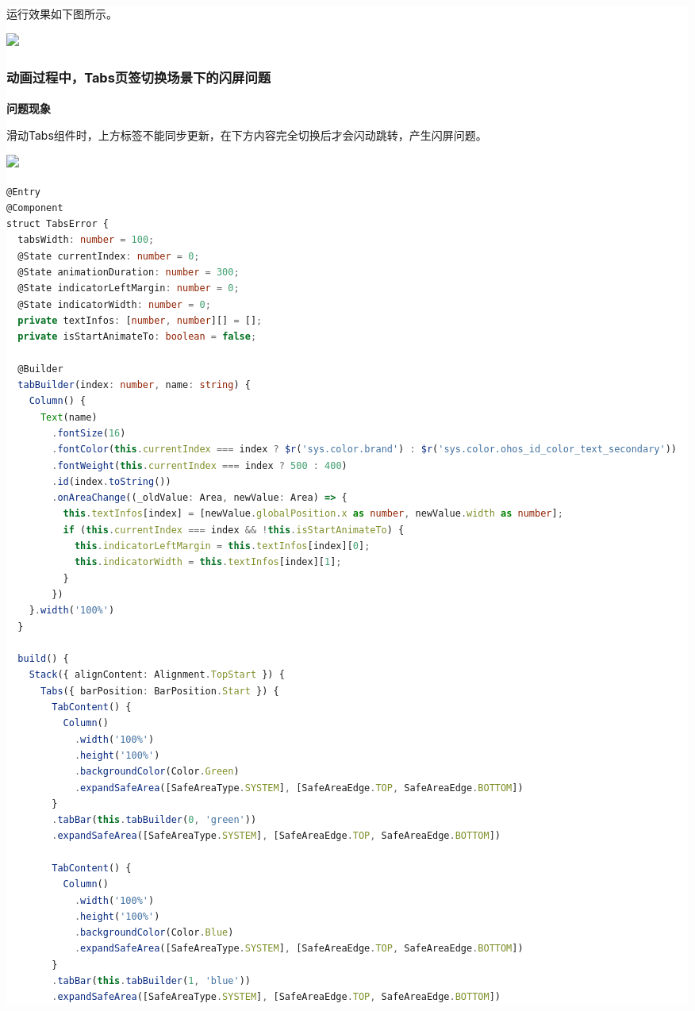 运行效果如下图所示。

![](figures/screen_flicker_solution_click_right.gif)

### 动画过程中，Tabs页签切换场景下的闪屏问题

**问题现象**

滑动Tabs组件时，上方标签不能同步更新，在下方内容完全切换后才会闪动跳转，产生闪屏问题。

![](figures/screen_flicker_solution_tabs_error.gif)

```ts
@Entry
@Component
struct TabsError {
  tabsWidth: number = 100;
  @State currentIndex: number = 0;
  @State animationDuration: number = 300;
  @State indicatorLeftMargin: number = 0;
  @State indicatorWidth: number = 0;
  private textInfos: [number, number][] = [];
  private isStartAnimateTo: boolean = false;

  @Builder
  tabBuilder(index: number, name: string) {
    Column() {
      Text(name)
        .fontSize(16)
        .fontColor(this.currentIndex === index ? $r('sys.color.brand') : $r('sys.color.ohos_id_color_text_secondary'))
        .fontWeight(this.currentIndex === index ? 500 : 400)
        .id(index.toString())
        .onAreaChange((_oldValue: Area, newValue: Area) => {
          this.textInfos[index] = [newValue.globalPosition.x as number, newValue.width as number];
          if (this.currentIndex === index && !this.isStartAnimateTo) {
            this.indicatorLeftMargin = this.textInfos[index][0];
            this.indicatorWidth = this.textInfos[index][1];
          }
        })
    }.width('100%')
  }

  build() {
    Stack({ alignContent: Alignment.TopStart }) {
      Tabs({ barPosition: BarPosition.Start }) {
        TabContent() {
          Column()
            .width('100%')
            .height('100%')
            .backgroundColor(Color.Green)
            .expandSafeArea([SafeAreaType.SYSTEM], [SafeAreaEdge.TOP, SafeAreaEdge.BOTTOM])
        }
        .tabBar(this.tabBuilder(0, 'green'))
        .expandSafeArea([SafeAreaType.SYSTEM], [SafeAreaEdge.TOP, SafeAreaEdge.BOTTOM])

        TabContent() {
          Column()
            .width('100%')
            .height('100%')
            .backgroundColor(Color.Blue)
            .expandSafeArea([SafeAreaType.SYSTEM], [SafeAreaEdge.TOP, SafeAreaEdge.BOTTOM])
        }
        .tabBar(this.tabBuilder(1, 'blue'))
        .expandSafeArea([SafeAreaType.SYSTEM], [SafeAreaEdge.TOP, SafeAreaEdge.BOTTOM])
```